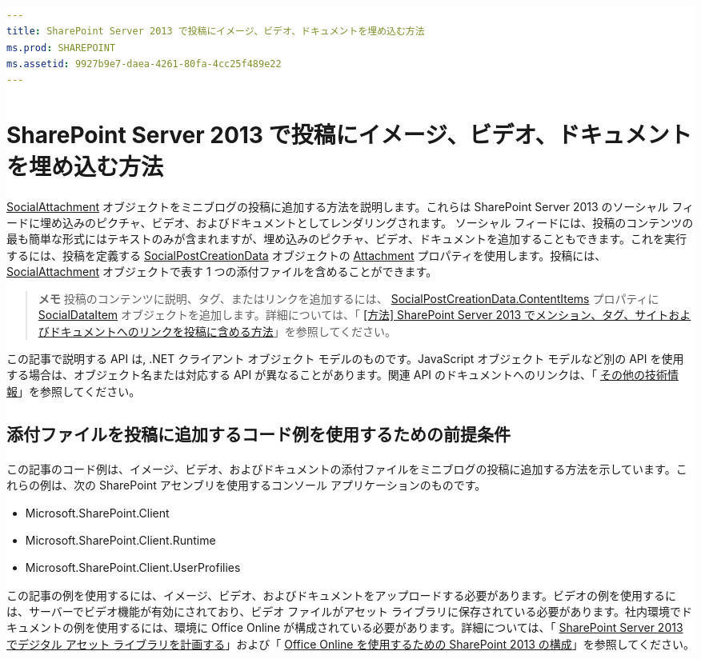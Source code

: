 ```yaml
---
title: SharePoint Server 2013 で投稿にイメージ、ビデオ、ドキュメントを埋め込む方法
ms.prod: SHAREPOINT
ms.assetid: 9927b9e7-daea-4261-80fa-4cc25f489e22
---
```



# SharePoint Server 2013 で投稿にイメージ、ビデオ、ドキュメントを埋め込む方法
 [SocialAttachment](https://msdn.microsoft.com/library/Microsoft.SharePoint.Client.Social.SocialAttachment.aspx) オブジェクトをミニブログの投稿に追加する方法を説明します。これらは SharePoint Server 2013 のソーシャル フィードに埋め込みのピクチャ、ビデオ、およびドキュメントとしてレンダリングされます。
ソーシャル フィードには、投稿のコンテンツの最も簡単な形式にはテキストのみが含まれますが、埋め込みのピクチャ、ビデオ、ドキュメントを追加することもできます。これを実行するには、投稿を定義する  [SocialPostCreationData](https://msdn.microsoft.com/library/Microsoft.SharePoint.Client.Social.SocialPostCreationData.aspx) オブジェクトの [Attachment](https://msdn.microsoft.com/library/Microsoft.SharePoint.Client.Social.SocialPostCreationData.Attachment.aspx) プロパティを使用します。投稿には、 [SocialAttachment](https://msdn.microsoft.com/library/Microsoft.SharePoint.Client.Social.SocialAttachment.aspx) オブジェクトで表す 1 つの添付ファイルを含めることができます。
  
    
    


> **メモ**
> 投稿のコンテンツに説明、タグ、またはリンクを追加するには、 [SocialPostCreationData.ContentItems](https://msdn.microsoft.com/library/Microsoft.SharePoint.Client.Social.SocialPostCreationData.ContentItems.aspx) プロパティに [SocialDataItem](https://msdn.microsoft.com/library/Microsoft.SharePoint.Client.Social.SocialDataItem.aspx) オブジェクトを追加します。詳細については、「 [[方法] SharePoint Server 2013 でメンション、タグ、サイトおよびドキュメントへのリンクを投稿に含める方法](how-to-include-mentions-tags-and-links-to-sites-and-documents-in-posts-in-sharep.md)」を参照してください。 
  
    
    


この記事で説明する API は, .NET クライアント オブジェクト モデルのものです。JavaScript オブジェクト モデルなど別の API を使用する場合は、オブジェクト名または対応する API が異なることがあります。関連 API のドキュメントへのリンクは、「 [その他の技術情報](#bk_addresources)」を参照してください。
  
    
    


## 添付ファイルを投稿に追加するコード例を使用するための前提条件
<a name="bk_preReqs"> </a>

この記事のコード例は、イメージ、ビデオ、およびドキュメントの添付ファイルをミニブログの投稿に追加する方法を示しています。これらの例は、次の SharePoint アセンブリを使用するコンソール アプリケーションのものです。
  
    
    

- Microsoft.SharePoint.Client
    
  
- Microsoft.SharePoint.Client.Runtime
    
  
- Microsoft.SharePoint.Client.UserProfilies
    
  
この記事の例を使用するには、イメージ、ビデオ、およびドキュメントをアップロードする必要があります。ビデオの例を使用するには、サーバーでビデオ機能が有効にされており、ビデオ ファイルがアセット ライブラリに保存されている必要があります。社内環境でドキュメントの例を使用するには、環境に Office Online が構成されている必要があります。詳細については、「 [SharePoint Server 2013 でデジタル アセット ライブラリを計画する](http://technet.microsoft.com/ja-jp/library/ee414275.aspx)」および「 [Office Online を使用するための SharePoint 2013 の構成](http://technet.microsoft.com/ja-jp/library/ff431687.aspx)」を参照してください。
  